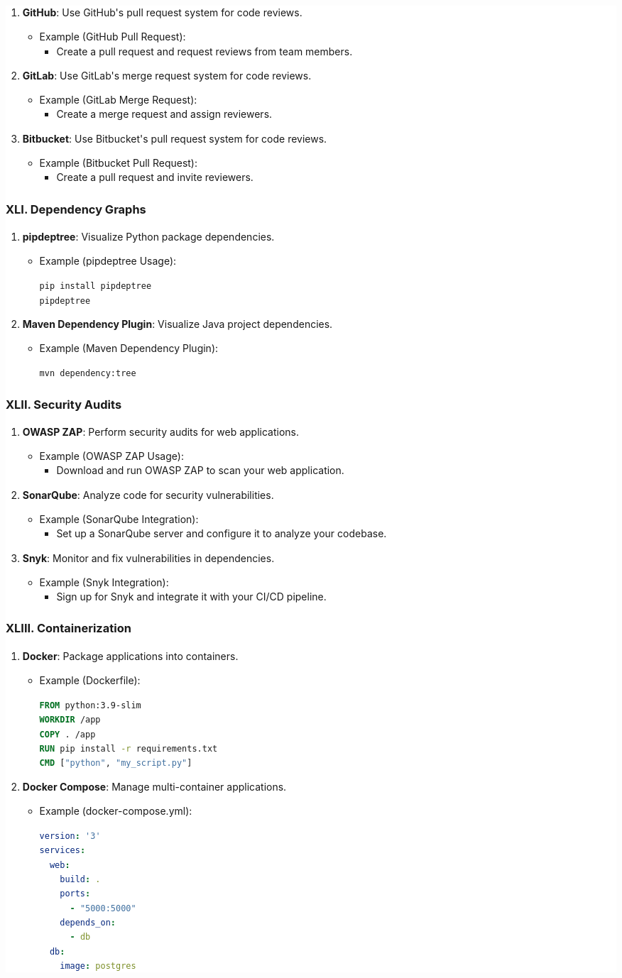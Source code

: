 1. **GitHub**: Use GitHub's pull request system for code reviews.
   - Example (GitHub Pull Request):
     - Create a pull request and request reviews from team members.

2. **GitLab**: Use GitLab's merge request system for code reviews.
   - Example (GitLab Merge Request):
     - Create a merge request and assign reviewers.

3. **Bitbucket**: Use Bitbucket's pull request system for code reviews.
   - Example (Bitbucket Pull Request):
     - Create a pull request and invite reviewers.

### XLI. **Dependency Graphs**

1. **pipdeptree**: Visualize Python package dependencies.
   - Example (pipdeptree Usage):
     ```bash
     pip install pipdeptree
     pipdeptree
     ```

2. **Maven Dependency Plugin**: Visualize Java project dependencies.
   - Example (Maven Dependency Plugin):
     ```bash
     mvn dependency:tree
     ```

### XLII. **Security Audits**

1. **OWASP ZAP**: Perform security audits for web applications.
   - Example (OWASP ZAP Usage):
     - Download and run OWASP ZAP to scan your web application.

2. **SonarQube**: Analyze code for security vulnerabilities.
   - Example (SonarQube Integration):
     - Set up a SonarQube server and configure it to analyze your codebase.

3. **Snyk**: Monitor and fix vulnerabilities in dependencies.
   - Example (Snyk Integration):
     - Sign up for Snyk and integrate it with your CI/CD pipeline.

### XLIII. **Containerization**

1. **Docker**: Package applications into containers.
   - Example (Dockerfile):
     ```dockerfile
     FROM python:3.9-slim
     WORKDIR /app
     COPY . /app
     RUN pip install -r requirements.txt
     CMD ["python", "my_script.py"]
     ```

2. **Docker Compose**: Manage multi-container applications.
   - Example (docker-compose.yml):
     ```yaml
     version: '3'
     services:
       web:
         build: .
         ports:
           - "5000:5000"
         depends_on:
           - db
       db:
         image: postgres
     ```